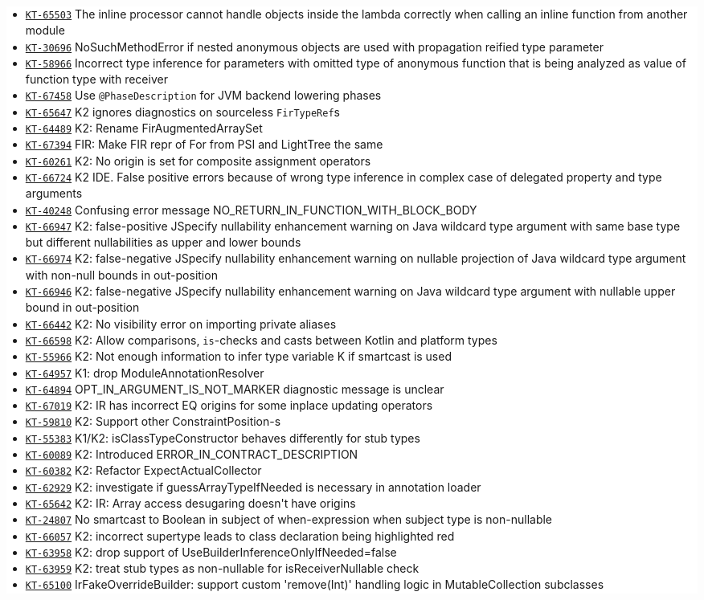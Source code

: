 - [`KT-65503`](https://youtrack.jetbrains.com/issue/KT-65503) The inline processor cannot handle objects inside the lambda correctly when calling an inline function from another module
- [`KT-30696`](https://youtrack.jetbrains.com/issue/KT-30696) NoSuchMethodError if nested anonymous objects are used with propagation reified type parameter
- [`KT-58966`](https://youtrack.jetbrains.com/issue/KT-58966) Incorrect type inference for parameters with omitted type of anonymous function that is being analyzed as value of function type with receiver
- [`KT-67458`](https://youtrack.jetbrains.com/issue/KT-67458) Use `@PhaseDescription` for JVM backend lowering phases
- [`KT-65647`](https://youtrack.jetbrains.com/issue/KT-65647) K2 ignores diagnostics on sourceless `FirTypeRef`s
- [`KT-64489`](https://youtrack.jetbrains.com/issue/KT-64489) K2: Rename FirAugmentedArraySet
- [`KT-67394`](https://youtrack.jetbrains.com/issue/KT-67394) FIR: Make FIR repr of For from PSI and LightTree the same
- [`KT-60261`](https://youtrack.jetbrains.com/issue/KT-60261) K2: No origin is set for composite assignment operators
- [`KT-66724`](https://youtrack.jetbrains.com/issue/KT-66724) K2 IDE. False positive errors because of wrong type inference in complex case of delegated property and type arguments
- [`KT-40248`](https://youtrack.jetbrains.com/issue/KT-40248) Confusing error message NO_RETURN_IN_FUNCTION_WITH_BLOCK_BODY
- [`KT-66947`](https://youtrack.jetbrains.com/issue/KT-66947) K2: false-positive JSpecify nullability enhancement warning on Java wildcard type argument with same base type but different nullabilities as upper and lower bounds
- [`KT-66974`](https://youtrack.jetbrains.com/issue/KT-66974) K2: false-negative JSpecify nullability enhancement warning on nullable projection of Java wildcard type argument with non-null bounds in out-position
- [`KT-66946`](https://youtrack.jetbrains.com/issue/KT-66946) K2: false-negative JSpecify nullability enhancement warning on Java wildcard type argument with nullable upper bound in out-position
- [`KT-66442`](https://youtrack.jetbrains.com/issue/KT-66442) K2: No visibility error on importing private aliases
- [`KT-66598`](https://youtrack.jetbrains.com/issue/KT-66598) K2: Allow comparisons, `is`-checks and casts between Kotlin and platform types
- [`KT-55966`](https://youtrack.jetbrains.com/issue/KT-55966) K2: Not enough information to infer type variable K if smartcast is used
- [`KT-64957`](https://youtrack.jetbrains.com/issue/KT-64957) K1: drop ModuleAnnotationResolver
- [`KT-64894`](https://youtrack.jetbrains.com/issue/KT-64894) OPT_IN_ARGUMENT_IS_NOT_MARKER diagnostic message is unclear
- [`KT-67019`](https://youtrack.jetbrains.com/issue/KT-67019) K2: IR has incorrect EQ origins for some inplace updating operators
- [`KT-59810`](https://youtrack.jetbrains.com/issue/KT-59810) K2: Support other ConstraintPosition-s
- [`KT-55383`](https://youtrack.jetbrains.com/issue/KT-55383) K1/K2: isClassTypeConstructor behaves differently for stub types
- [`KT-60089`](https://youtrack.jetbrains.com/issue/KT-60089) K2: Introduced ERROR_IN_CONTRACT_DESCRIPTION
- [`KT-60382`](https://youtrack.jetbrains.com/issue/KT-60382) K2: Refactor ExpectActualCollector
- [`KT-62929`](https://youtrack.jetbrains.com/issue/KT-62929) K2: investigate if guessArrayTypeIfNeeded is necessary in annotation loader
- [`KT-65642`](https://youtrack.jetbrains.com/issue/KT-65642) K2: IR: Array access desugaring doesn't have origins
- [`KT-24807`](https://youtrack.jetbrains.com/issue/KT-24807) No smartcast to Boolean in subject of when-expression when subject type is non-nullable
- [`KT-66057`](https://youtrack.jetbrains.com/issue/KT-66057) K2: incorrect supertype leads to class declaration being highlighted red
- [`KT-63958`](https://youtrack.jetbrains.com/issue/KT-63958) K2: drop support of UseBuilderInferenceOnlyIfNeeded=false
- [`KT-63959`](https://youtrack.jetbrains.com/issue/KT-63959) K2: treat stub types as non-nullable for isReceiverNullable check
- [`KT-65100`](https://youtrack.jetbrains.com/issue/KT-65100) IrFakeOverrideBuilder: support custom 'remove(Int)' handling logic in MutableCollection subclasses
